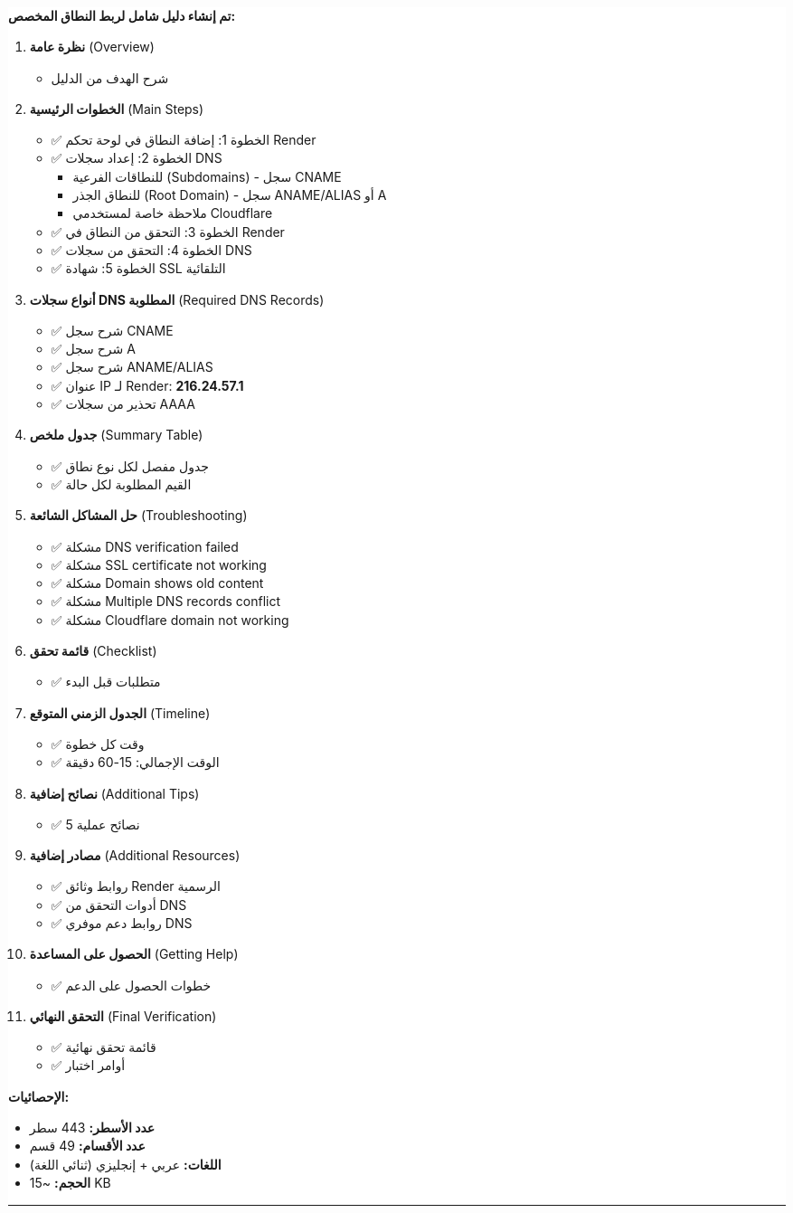 **تم إنشاء دليل شامل لربط النطاق المخصص:**

1. **نظرة عامة** (Overview)
   - شرح الهدف من الدليل

2. **الخطوات الرئيسية** (Main Steps)
   - ✅ الخطوة 1: إضافة النطاق في لوحة تحكم Render
   - ✅ الخطوة 2: إعداد سجلات DNS
     * للنطاقات الفرعية (Subdomains) - سجل CNAME
     * للنطاق الجذر (Root Domain) - سجل ANAME/ALIAS أو A
     * ملاحظة خاصة لمستخدمي Cloudflare
   - ✅ الخطوة 3: التحقق من النطاق في Render
   - ✅ الخطوة 4: التحقق من سجلات DNS
   - ✅ الخطوة 5: شهادة SSL التلقائية

3. **أنواع سجلات DNS المطلوبة** (Required DNS Records)
   - ✅ شرح سجل CNAME
   - ✅ شرح سجل A
   - ✅ شرح سجل ANAME/ALIAS
   - ✅ عنوان IP لـ Render: **216.24.57.1**
   - ✅ تحذير من سجلات AAAA

4. **جدول ملخص** (Summary Table)
   - ✅ جدول مفصل لكل نوع نطاق
   - ✅ القيم المطلوبة لكل حالة

5. **حل المشاكل الشائعة** (Troubleshooting)
   - ✅ مشكلة DNS verification failed
   - ✅ مشكلة SSL certificate not working
   - ✅ مشكلة Domain shows old content
   - ✅ مشكلة Multiple DNS records conflict
   - ✅ مشكلة Cloudflare domain not working

6. **قائمة تحقق** (Checklist)
   - ✅ متطلبات قبل البدء

7. **الجدول الزمني المتوقع** (Timeline)
   - ✅ وقت كل خطوة
   - ✅ الوقت الإجمالي: 15-60 دقيقة

8. **نصائح إضافية** (Additional Tips)
   - ✅ 5 نصائح عملية

9. **مصادر إضافية** (Additional Resources)
   - ✅ روابط وثائق Render الرسمية
   - ✅ أدوات التحقق من DNS
   - ✅ روابط دعم موفري DNS

10. **الحصول على المساعدة** (Getting Help)
    - ✅ خطوات الحصول على الدعم

11. **التحقق النهائي** (Final Verification)
    - ✅ قائمة تحقق نهائية
    - ✅ أوامر اختبار

**الإحصائيات:**
- **عدد الأسطر:** 443 سطر
- **عدد الأقسام:** 49 قسم
- **اللغات:** عربي + إنجليزي (ثنائي اللغة)
- **الحجم:** ~15 KB

---